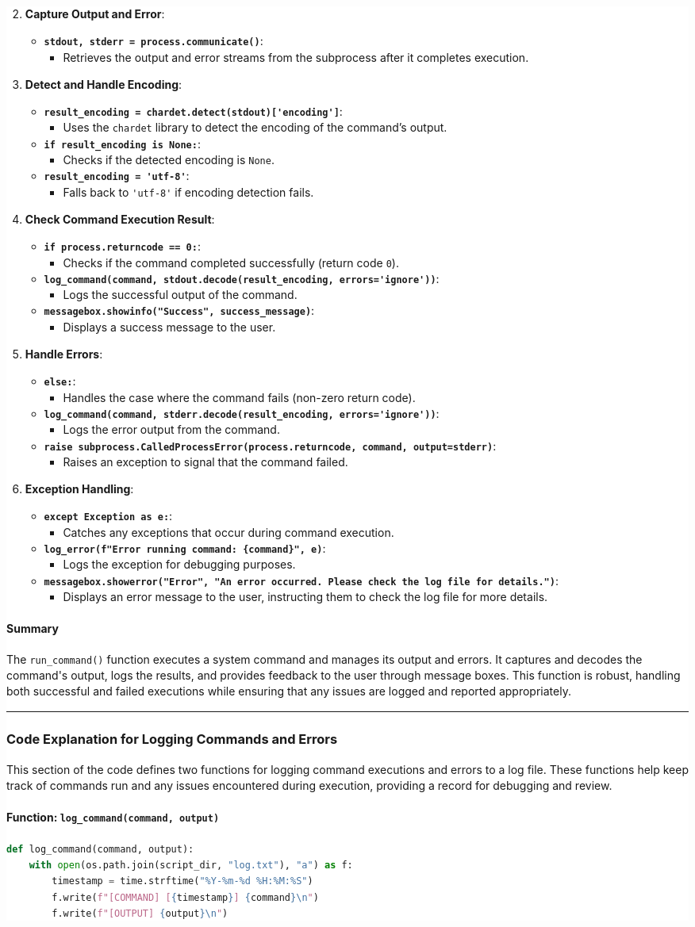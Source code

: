 2. **Capture Output and Error**:
   - **`stdout, stderr = process.communicate()`**:
     - Retrieves the output and error streams from the subprocess after it completes execution.

3. **Detect and Handle Encoding**:
   - **`result_encoding = chardet.detect(stdout)['encoding']`**:
     - Uses the `chardet` library to detect the encoding of the command’s output.
   - **`if result_encoding is None:`**:
     - Checks if the detected encoding is `None`.
   - **`result_encoding = 'utf-8'`**:
     - Falls back to `'utf-8'` if encoding detection fails.

4. **Check Command Execution Result**:
   - **`if process.returncode == 0:`**:
     - Checks if the command completed successfully (return code `0`).
   - **`log_command(command, stdout.decode(result_encoding, errors='ignore'))`**:
     - Logs the successful output of the command.
   - **`messagebox.showinfo("Success", success_message)`**:
     - Displays a success message to the user.

5. **Handle Errors**:
   - **`else:`**:
     - Handles the case where the command fails (non-zero return code).
   - **`log_command(command, stderr.decode(result_encoding, errors='ignore'))`**:
     - Logs the error output from the command.
   - **`raise subprocess.CalledProcessError(process.returncode, command, output=stderr)`**:
     - Raises an exception to signal that the command failed.

6. **Exception Handling**:
   - **`except Exception as e:`**:
     - Catches any exceptions that occur during command execution.
   - **`log_error(f"Error running command: {command}", e)`**:
     - Logs the exception for debugging purposes.
   - **`messagebox.showerror("Error", "An error occurred. Please check the log file for details.")`**:
     - Displays an error message to the user, instructing them to check the log file for more details.

#### **Summary**

The `run_command()` function executes a system command and manages its output and errors. It captures and decodes the command's output, logs the results, and provides feedback to the user through message boxes. This function is robust, handling both successful and failed executions while ensuring that any issues are logged and reported appropriately.

------------------------------------------------------------------------------------------------------------------------------------------------------------------------------------------------------------------------------------------------------------------------------------------------------------------------------------------------------------------------------------------------------------------------------------------------------------------------------------------------------------------------------------------------------------------------------------------------------------------------------------------------------------------------------------------------------------------------------------------------------------------------------------------------------------------------------------------------------------------------------------------------------------------------------------------------------------------------------------------------------------------------------

### **Code Explanation for Logging Commands and Errors**

This section of the code defines two functions for logging command executions and errors to a log file. These functions help keep track of commands run and any issues encountered during execution, providing a record for debugging and review.

#### **Function: `log_command(command, output)`**

```python
def log_command(command, output):
    with open(os.path.join(script_dir, "log.txt"), "a") as f:
        timestamp = time.strftime("%Y-%m-%d %H:%M:%S")
        f.write(f"[COMMAND] [{timestamp}] {command}\n")
        f.write(f"[OUTPUT] {output}\n")
```
